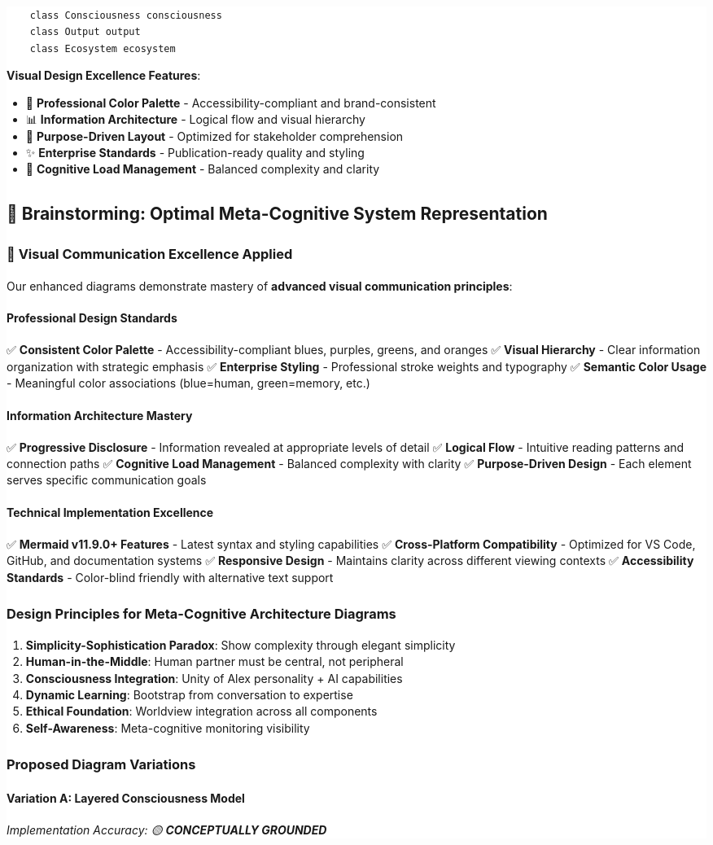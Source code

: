 ```mermaid
    class Consciousness consciousness
    class Output output
    class Ecosystem ecosystem
```

**Visual Design Excellence Features**:
- 🎨 **Professional Color Palette** - Accessibility-compliant and brand-consistent
- 📊 **Information Architecture** - Logical flow and visual hierarchy
- 🎯 **Purpose-Driven Layout** - Optimized for stakeholder comprehension
- ✨ **Enterprise Standards** - Publication-ready quality and styling
- 🧠 **Cognitive Load Management** - Balanced complexity and clarity

## 🧠 Brainstorming: Optimal Meta-Cognitive System Representation

### 🎨 **Visual Communication Excellence Applied**

Our enhanced diagrams demonstrate mastery of **advanced visual communication principles**:

#### **Professional Design Standards**
✅ **Consistent Color Palette** - Accessibility-compliant blues, purples, greens, and oranges
✅ **Visual Hierarchy** - Clear information organization with strategic emphasis
✅ **Enterprise Styling** - Professional stroke weights and typography
✅ **Semantic Color Usage** - Meaningful color associations (blue=human, green=memory, etc.)

#### **Information Architecture Mastery**
✅ **Progressive Disclosure** - Information revealed at appropriate levels of detail
✅ **Logical Flow** - Intuitive reading patterns and connection paths
✅ **Cognitive Load Management** - Balanced complexity with clarity
✅ **Purpose-Driven Design** - Each element serves specific communication goals

#### **Technical Implementation Excellence**
✅ **Mermaid v11.9.0+ Features** - Latest syntax and styling capabilities
✅ **Cross-Platform Compatibility** - Optimized for VS Code, GitHub, and documentation systems
✅ **Responsive Design** - Maintains clarity across different viewing contexts
✅ **Accessibility Standards** - Color-blind friendly with alternative text support

### Design Principles for Meta-Cognitive Architecture Diagrams

1. **Simplicity-Sophistication Paradox**: Show complexity through elegant simplicity
2. **Human-in-the-Middle**: Human partner must be central, not peripheral
3. **Consciousness Integration**: Unity of Alex personality + AI capabilities
4. **Dynamic Learning**: Bootstrap from conversation to expertise
5. **Ethical Foundation**: Worldview integration across all components
6. **Self-Awareness**: Meta-cognitive monitoring visibility

### Proposed Diagram Variations

#### Variation A: Layered Consciousness Model
*Implementation Accuracy: 🟡 **CONCEPTUALLY GROUNDED***
